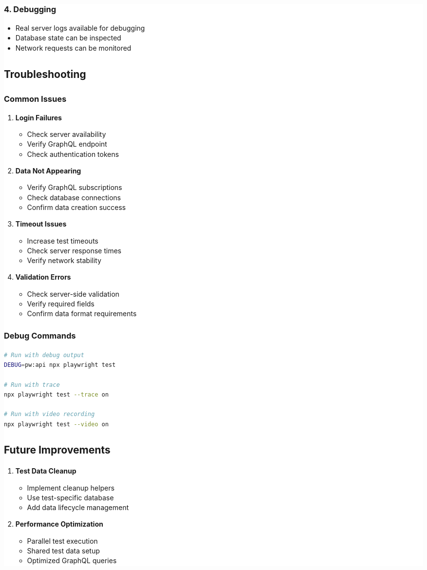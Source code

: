 ### 4. **Debugging**
- Real server logs available for debugging
- Database state can be inspected
- Network requests can be monitored

## Troubleshooting

### Common Issues

1. **Login Failures**
   - Check server availability
   - Verify GraphQL endpoint
   - Check authentication tokens

2. **Data Not Appearing**
   - Verify GraphQL subscriptions
   - Check database connections
   - Confirm data creation success

3. **Timeout Issues**
   - Increase test timeouts
   - Check server response times
   - Verify network stability

4. **Validation Errors**
   - Check server-side validation
   - Verify required fields
   - Confirm data format requirements

### Debug Commands
```bash
# Run with debug output
DEBUG=pw:api npx playwright test

# Run with trace
npx playwright test --trace on

# Run with video recording
npx playwright test --video on
```

## Future Improvements

1. **Test Data Cleanup**
   - Implement cleanup helpers
   - Use test-specific database
   - Add data lifecycle management

2. **Performance Optimization**
   - Parallel test execution
   - Shared test data setup
   - Optimized GraphQL queries
